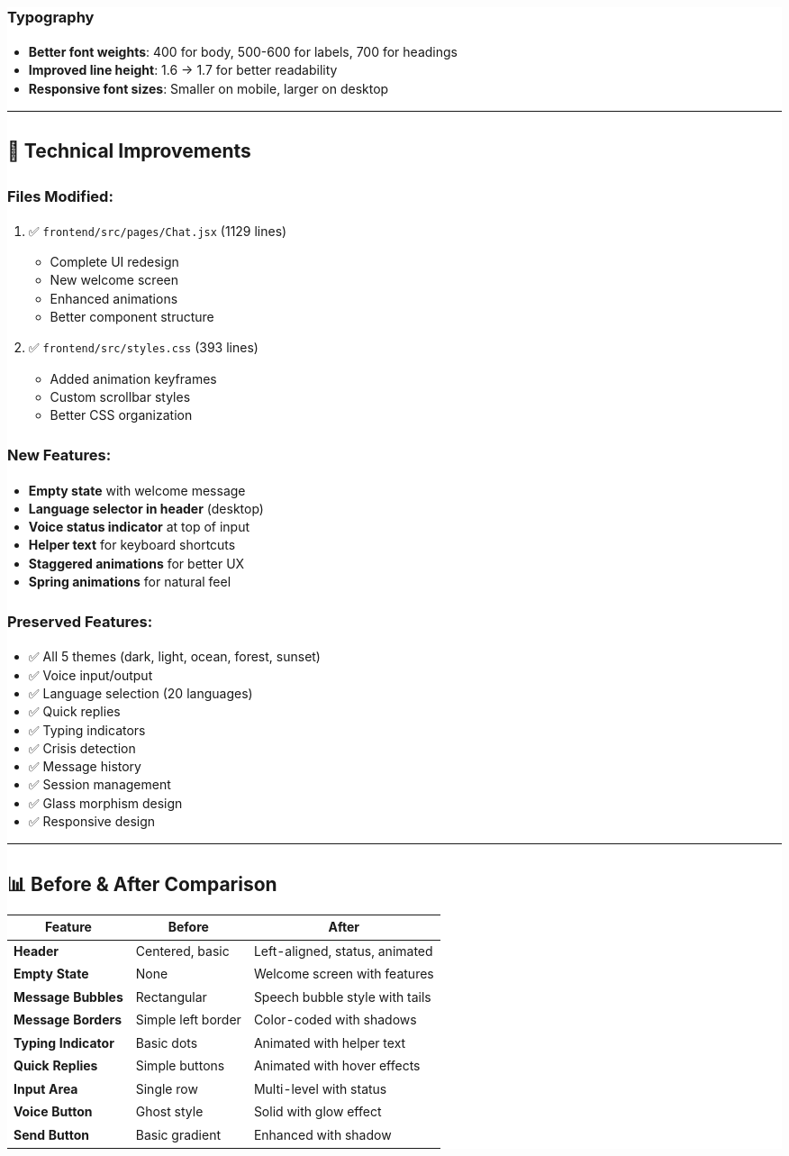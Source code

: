 ### **Typography**
- **Better font weights**: 400 for body, 500-600 for labels, 700 for headings
- **Improved line height**: 1.6 → 1.7 for better readability
- **Responsive font sizes**: Smaller on mobile, larger on desktop

---

## 🔧 **Technical Improvements**

### **Files Modified:**
1. ✅ `frontend/src/pages/Chat.jsx` (1129 lines)
   - Complete UI redesign
   - New welcome screen
   - Enhanced animations
   - Better component structure

2. ✅ `frontend/src/styles.css` (393 lines)
   - Added animation keyframes
   - Custom scrollbar styles
   - Better CSS organization

### **New Features:**
- **Empty state** with welcome message
- **Language selector in header** (desktop)
- **Voice status indicator** at top of input
- **Helper text** for keyboard shortcuts
- **Staggered animations** for better UX
- **Spring animations** for natural feel

### **Preserved Features:**
- ✅ All 5 themes (dark, light, ocean, forest, sunset)
- ✅ Voice input/output
- ✅ Language selection (20 languages)
- ✅ Quick replies
- ✅ Typing indicators
- ✅ Crisis detection
- ✅ Message history
- ✅ Session management
- ✅ Glass morphism design
- ✅ Responsive design

---

## 📊 **Before & After Comparison**

| Feature | Before | After |
|---------|--------|-------|
| **Header** | Centered, basic | Left-aligned, status, animated |
| **Empty State** | None | Welcome screen with features |
| **Message Bubbles** | Rectangular | Speech bubble style with tails |
| **Message Borders** | Simple left border | Color-coded with shadows |
| **Typing Indicator** | Basic dots | Animated with helper text |
| **Quick Replies** | Simple buttons | Animated with hover effects |
| **Input Area** | Single row | Multi-level with status |
| **Voice Button** | Ghost style | Solid with glow effect |
| **Send Button** | Basic gradient | Enhanced with shadow |